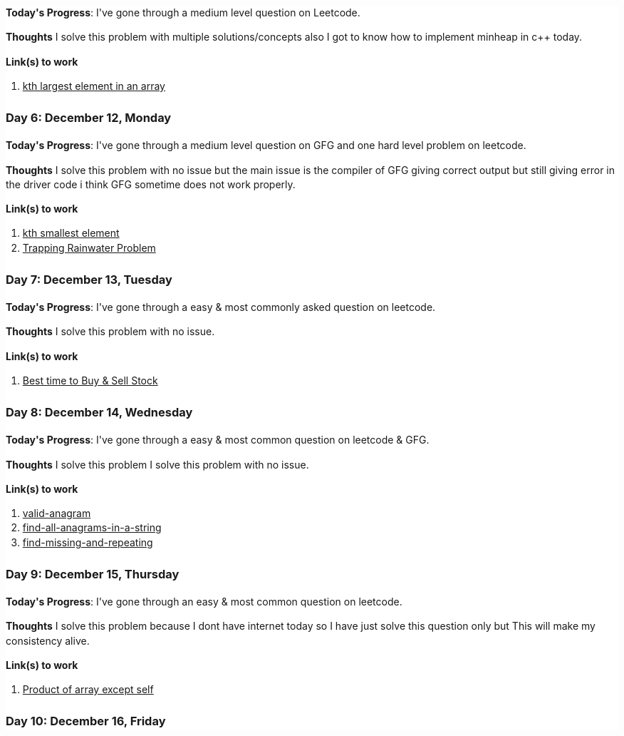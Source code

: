 **Today's Progress**: I've gone through a medium level question on Leetcode.

**Thoughts** I solve this problem with multiple solutions/concepts also I got to know how to implement minheap in c++ today.

**Link(s) to work**
1. [kth largest element in an array](https://leetcode.com/problems/kth-largest-element-in-an-array/submissions/858104273/)

### Day 6: December 12, Monday

**Today's Progress**: I've gone through a medium level question on GFG and one hard level problem on leetcode.

**Thoughts** I solve this problem with no issue but the main issue is the compiler of GFG giving correct output but still giving error in the driver code i think GFG sometime does not work properly.

**Link(s) to work**
1. [kth smallest element](https://practice.geeksforgeeks.org/problems/kth-smallest-element5635/1)
2. [Trapping Rainwater Problem](https://leetcode.com/problems/trapping-rain-water/submissions/858635904/)

### Day 7: December 13, Tuesday

**Today's Progress**: I've gone through a easy & most commonly asked question on leetcode.

**Thoughts** I solve this problem with no issue.

**Link(s) to work**
1. [Best time to Buy & Sell Stock](https://leetcode.com/problems/best-time-to-buy-and-sell-stock/submissions/859097805/)

### Day 8: December 14, Wednesday

**Today's Progress**: I've gone through a easy & most common question on leetcode & GFG.

**Thoughts** I solve this problem I solve this problem with no issue.

**Link(s) to work**
1. [valid-anagram](https://leetcode.com/problems/valid-anagram/submissions/859770692/)
2. [find-all-anagrams-in-a-string](https://leetcode.com/problems/find-all-anagrams-in-a-string/submissions/859778348/)
3. [find-missing-and-repeating](https://practice.geeksforgeeks.org/problems/find-missing-and-repeating2512/1?utm_source=gfg&utm_medium=article&utm_campaign=bottom_sticky_on_article)

### Day 9: December 15, Thursday

**Today's Progress**: I've gone through an easy & most common question on leetcode.

**Thoughts** I solve this problem because I dont have internet today so I have just solve this question only but This will make my consistency alive.

**Link(s) to work**
1. [Product of array except self](https://leetcode.com/problems/product-of-array-except-self/submissions/860195277/)

### Day 10: December 16, Friday
